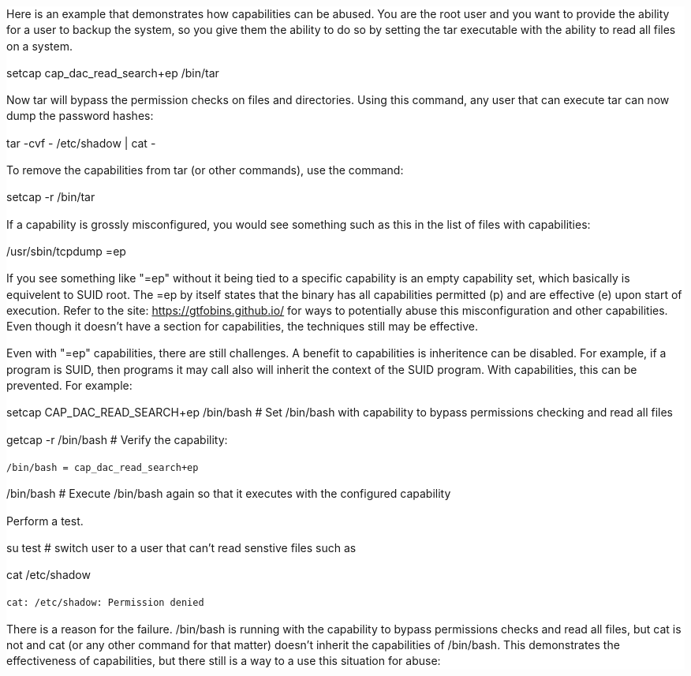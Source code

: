 Here is an example that demonstrates how capabilities can be abused. You are the root user and
you want to provide the ability for a user to backup the system, so you give them the ability to do so
by setting the tar executable with the ability to read all files on a system.

setcap cap_dac_read_search+ep /bin/tar


Now tar will bypass the permission checks on files and directories. Using this command, any user
that can execute tar can now dump the password hashes:

tar -cvf - /etc/shadow | cat -

To remove the capabilities from tar (or other commands), use the command:

setcap -r /bin/tar

If a capability is grossly misconfigured, you would see something such as this in the list of files with
capabilities:

/usr/sbin/tcpdump =ep

If you see something like "=ep" without it being tied to a specific capability is an empty capability
set, which basically is equivelent to SUID root. The =ep by itself states that the binary has all
capabilities permitted (p) and are effective (e) upon start of execution. Refer to the site:
https://gtfobins.github.io/ for ways to potentially abuse this misconfiguration and other capabilities.
Even though it doesn’t have a section for capabilities, the techniques still may be effective.

Even with "=ep" capabilities, there are still challenges. A benefit to capabilities is inheritence can be
disabled. For example, if a program is SUID, then programs it may call also will inherit the context
of the SUID program. With capabilities, this can be prevented. For example:

setcap CAP_DAC_READ_SEARCH+ep /bin/bash # Set /bin/bash with capability to bypass permissions
checking and read all files

getcap -r /bin/bash # Verify the capability:

```
/bin/bash = cap_dac_read_search+ep
```
/bin/bash # Execute /bin/bash again so that it executes with the configured capability

Perform a test.

su test # switch user to a user that can’t read senstive files such as

cat /etc/shadow

```
cat: /etc/shadow: Permission denied
```
There is a reason for the failure. /bin/bash is running with the capability to bypass permissions
checks and read all files, but cat is not and cat (or any other command for that matter) doesn’t
inherit the capabilities of /bin/bash. This demonstrates the effectiveness of capabilities, but there
still is a way to a use this situation for abuse:
